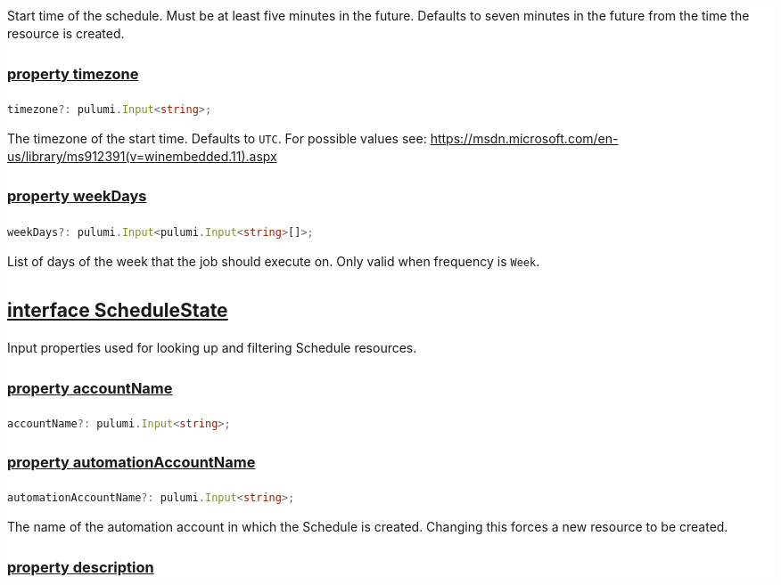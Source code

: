 
Start time of the schedule. Must be at least five minutes in the future. Defaults to seven minutes in the future from the time the resource is created.

<h3 class="pdoc-member-header">
<a class="pdoc-child-name" href="https://github.com/pulumi/pulumi-azure/blob/master/sdk/nodejs/automation/schedule.ts#L227">property timezone</a>
</h3>

```typescript
timezone?: pulumi.Input<string>;
```


The timezone of the start time. Defaults to `UTC`. For possible values see: https://msdn.microsoft.com/en-us/library/ms912391(v=winembedded.11).aspx

<h3 class="pdoc-member-header">
<a class="pdoc-child-name" href="https://github.com/pulumi/pulumi-azure/blob/master/sdk/nodejs/automation/schedule.ts#L231">property weekDays</a>
</h3>

```typescript
weekDays?: pulumi.Input<pulumi.Input<string>[]>;
```


List of days of the week that the job should execute on. Only valid when frequency is `Week`.

<h2 class="pdoc-module-header" id="ScheduleState">
<a class="pdoc-member-name" href="https://github.com/pulumi/pulumi-azure/blob/master/sdk/nodejs/automation/schedule.ts#L127">interface ScheduleState</a>
</h2>

Input properties used for looking up and filtering Schedule resources.

<h3 class="pdoc-member-header">
<a class="pdoc-child-name" href="https://github.com/pulumi/pulumi-azure/blob/master/sdk/nodejs/automation/schedule.ts#L128">property accountName</a>
</h3>

```typescript
accountName?: pulumi.Input<string>;
```

<h3 class="pdoc-member-header">
<a class="pdoc-child-name" href="https://github.com/pulumi/pulumi-azure/blob/master/sdk/nodejs/automation/schedule.ts#L132">property automationAccountName</a>
</h3>

```typescript
automationAccountName?: pulumi.Input<string>;
```


The name of the automation account in which the Schedule is created. Changing this forces a new resource to be created.

<h3 class="pdoc-member-header">
<a class="pdoc-child-name" href="https://github.com/pulumi/pulumi-azure/blob/master/sdk/nodejs/automation/schedule.ts#L136">property description</a>
</h3>
